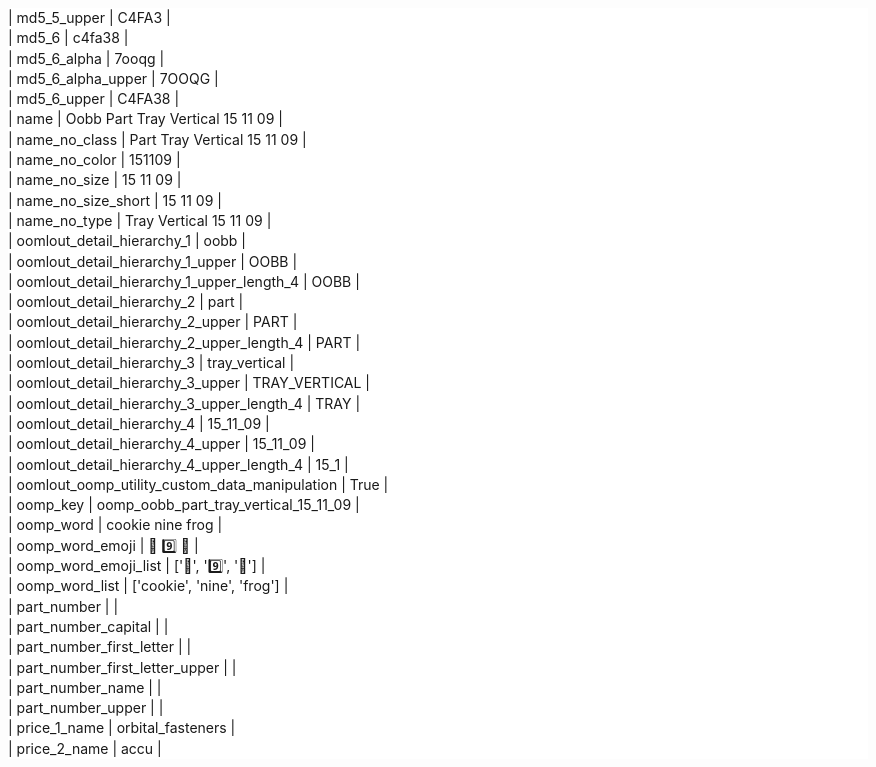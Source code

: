 | md5_5_upper | C4FA3 |  
| md5_6 | c4fa38 |  
| md5_6_alpha | 7ooqg |  
| md5_6_alpha_upper | 7OOQG |  
| md5_6_upper | C4FA38 |  
| name | Oobb Part Tray Vertical 15 11 09 |  
| name_no_class | Part Tray Vertical 15 11 09 |  
| name_no_color | 151109 |  
| name_no_size | 15 11 09 |  
| name_no_size_short | 15 11 09 |  
| name_no_type | Tray Vertical 15 11 09 |  
| oomlout_detail_hierarchy_1 | oobb |  
| oomlout_detail_hierarchy_1_upper | OOBB |  
| oomlout_detail_hierarchy_1_upper_length_4 | OOBB |  
| oomlout_detail_hierarchy_2 | part |  
| oomlout_detail_hierarchy_2_upper | PART |  
| oomlout_detail_hierarchy_2_upper_length_4 | PART |  
| oomlout_detail_hierarchy_3 | tray_vertical |  
| oomlout_detail_hierarchy_3_upper | TRAY_VERTICAL |  
| oomlout_detail_hierarchy_3_upper_length_4 | TRAY |  
| oomlout_detail_hierarchy_4 | 15_11_09 |  
| oomlout_detail_hierarchy_4_upper | 15_11_09 |  
| oomlout_detail_hierarchy_4_upper_length_4 | 15_1 |  
| oomlout_oomp_utility_custom_data_manipulation | True |  
| oomp_key | oomp_oobb_part_tray_vertical_15_11_09 |  
| oomp_word | cookie nine frog |  
| oomp_word_emoji | :cookie: :nine: :frog: |  
| oomp_word_emoji_list | [':cookie:', ':nine:', ':frog:'] |  
| oomp_word_list | ['cookie', 'nine', 'frog'] |  
| part_number |  |  
| part_number_capital |  |  
| part_number_first_letter |  |  
| part_number_first_letter_upper |  |  
| part_number_name |  |  
| part_number_upper |  |  
| price_1_name | orbital_fasteners |  
| price_2_name | accu |  